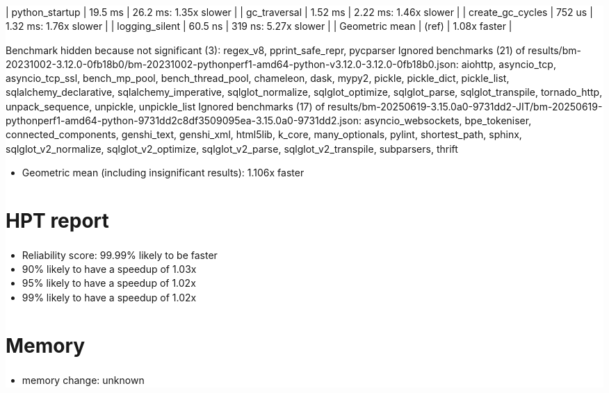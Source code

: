 | python_startup             | 19.5 ms                                                     | 26.2 ms: 1.35x slower                                                      |
| gc_traversal               | 1.52 ms                                                     | 2.22 ms: 1.46x slower                                                      |
| create_gc_cycles           | 752 us                                                      | 1.32 ms: 1.76x slower                                                      |
| logging_silent             | 60.5 ns                                                     | 319 ns: 5.27x slower                                                       |
| Geometric mean             | (ref)                                                       | 1.08x faster                                                               |

Benchmark hidden because not significant (3): regex_v8, pprint_safe_repr, pycparser
Ignored benchmarks (21) of results/bm-20231002-3.12.0-0fb18b0/bm-20231002-pythonperf1-amd64-python-v3.12.0-3.12.0-0fb18b0.json: aiohttp, asyncio_tcp, asyncio_tcp_ssl, bench_mp_pool, bench_thread_pool, chameleon, dask, mypy2, pickle, pickle_dict, pickle_list, sqlalchemy_declarative, sqlalchemy_imperative, sqlglot_normalize, sqlglot_optimize, sqlglot_parse, sqlglot_transpile, tornado_http, unpack_sequence, unpickle, unpickle_list
Ignored benchmarks (17) of results/bm-20250619-3.15.0a0-9731dd2-JIT/bm-20250619-pythonperf1-amd64-python-9731dd2c8df3509095ea-3.15.0a0-9731dd2.json: asyncio_websockets, bpe_tokeniser, connected_components, genshi_text, genshi_xml, html5lib, k_core, many_optionals, pylint, shortest_path, sphinx, sqlglot_v2_normalize, sqlglot_v2_optimize, sqlglot_v2_parse, sqlglot_v2_transpile, subparsers, thrift

- Geometric mean (including insignificant results): 1.106x faster

# HPT report

- Reliability score: 99.99% likely to be faster
- 90% likely to have a speedup of 1.03x
- 95% likely to have a speedup of 1.02x
- 99% likely to have a speedup of 1.02x

# Memory
- memory change: unknown